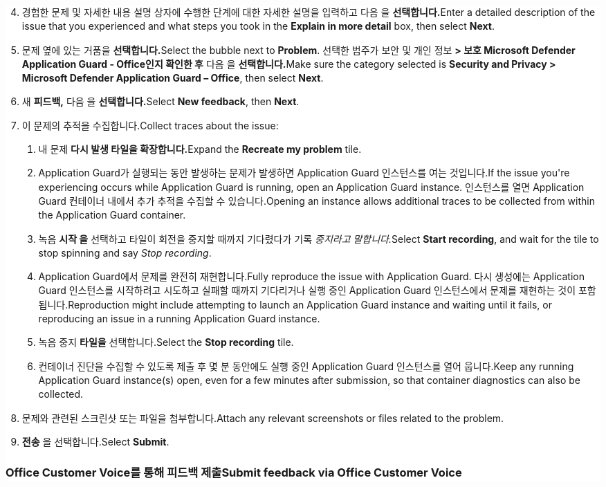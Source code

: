 4. <span data-ttu-id="b9b4d-203">경험한 문제 및 자세한 내용 설명 상자에 수행한  단계에 대한 자세한 설명을 입력하고 다음 을 **선택합니다.**</span><span class="sxs-lookup"><span data-stu-id="b9b4d-203">Enter a detailed description of the issue that you experienced and what steps you took in the **Explain in more detail** box, then select **Next**.</span></span>

5. <span data-ttu-id="b9b4d-204">문제 옆에 있는 거품을 **선택합니다.**</span><span class="sxs-lookup"><span data-stu-id="b9b4d-204">Select the bubble next to **Problem**.</span></span> <span data-ttu-id="b9b4d-205">선택한 범주가 보안 및 개인 정보 **\> 보호 Microsoft Defender Application Guard - Office인지 확인한 후** 다음 을 **선택합니다.**</span><span class="sxs-lookup"><span data-stu-id="b9b4d-205">Make sure the category selected is **Security and Privacy \> Microsoft Defender Application Guard – Office**, then select **Next**.</span></span>

6. <span data-ttu-id="b9b4d-206">새 **피드백,** 다음 을 **선택합니다.**</span><span class="sxs-lookup"><span data-stu-id="b9b4d-206">Select **New feedback**, then **Next**.</span></span>

7. <span data-ttu-id="b9b4d-207">이 문제의 추적을 수집합니다.</span><span class="sxs-lookup"><span data-stu-id="b9b4d-207">Collect traces about the issue:</span></span>

   1. <span data-ttu-id="b9b4d-208">내 문제 **다시 발생 타일을 확장합니다.**</span><span class="sxs-lookup"><span data-stu-id="b9b4d-208">Expand the **Recreate my problem** tile.</span></span>

   2. <span data-ttu-id="b9b4d-209">Application Guard가 실행되는 동안 발생하는 문제가 발생하면 Application Guard 인스턴스를 여는 것입니다.</span><span class="sxs-lookup"><span data-stu-id="b9b4d-209">If the issue you're experiencing occurs while Application Guard is running, open an Application Guard instance.</span></span> <span data-ttu-id="b9b4d-210">인스턴스를 열면 Application Guard 컨테이너 내에서 추가 추적을 수집할 수 있습니다.</span><span class="sxs-lookup"><span data-stu-id="b9b4d-210">Opening an instance allows additional traces to be collected from within the Application Guard container.</span></span>

   3. <span data-ttu-id="b9b4d-211">녹음 **시작 을** 선택하고 타일이 회전을 중지할 때까지 기다렸다가 기록 *중지라고 말합니다.*</span><span class="sxs-lookup"><span data-stu-id="b9b4d-211">Select **Start recording**, and wait for the tile to stop spinning and say *Stop recording*.</span></span>

   4. <span data-ttu-id="b9b4d-212">Application Guard에서 문제를 완전히 재현합니다.</span><span class="sxs-lookup"><span data-stu-id="b9b4d-212">Fully reproduce the issue with Application Guard.</span></span> <span data-ttu-id="b9b4d-213">다시 생성에는 Application Guard 인스턴스를 시작하려고 시도하고 실패할 때까지 기다리거나 실행 중인 Application Guard 인스턴스에서 문제를 재현하는 것이 포함됩니다.</span><span class="sxs-lookup"><span data-stu-id="b9b4d-213">Reproduction might include attempting to launch an Application Guard instance and waiting until it fails, or reproducing an issue in a running Application Guard instance.</span></span>

   5. <span data-ttu-id="b9b4d-214">녹음 중지 **타일을** 선택합니다.</span><span class="sxs-lookup"><span data-stu-id="b9b4d-214">Select the **Stop recording** tile.</span></span>

   6. <span data-ttu-id="b9b4d-215">컨테이너 진단을 수집할 수 있도록 제출 후 몇 분 동안에도 실행 중인 Application Guard 인스턴스를 열어 웁니다.</span><span class="sxs-lookup"><span data-stu-id="b9b4d-215">Keep any running Application Guard instance(s) open, even for a few minutes after submission, so that container diagnostics can also be collected.</span></span>

8. <span data-ttu-id="b9b4d-216">문제와 관련된 스크린샷 또는 파일을 첨부합니다.</span><span class="sxs-lookup"><span data-stu-id="b9b4d-216">Attach any relevant screenshots or files related to the problem.</span></span>

9. <span data-ttu-id="b9b4d-217">**전송** 을 선택합니다.</span><span class="sxs-lookup"><span data-stu-id="b9b4d-217">Select **Submit**.</span></span>

### <a name="submit-feedback-via-office-customer-voice"></a><span data-ttu-id="b9b4d-218">Office Customer Voice를 통해 피드백 제출</span><span class="sxs-lookup"><span data-stu-id="b9b4d-218">Submit feedback via Office Customer Voice</span></span>
